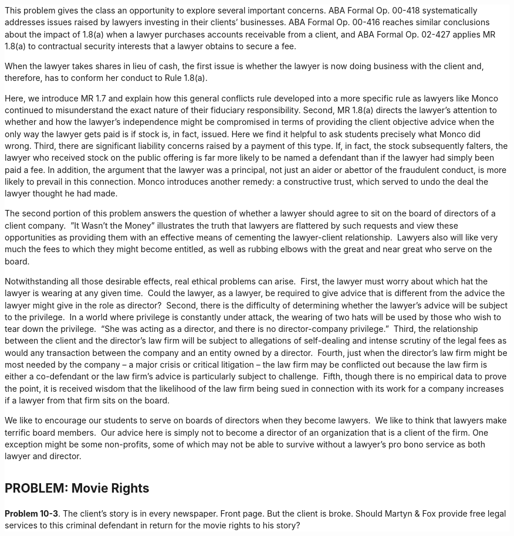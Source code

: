 This problem gives the class an opportunity to explore several important concerns. ABA Formal Op. 00-418 systematically addresses issues raised by lawyers investing in their clients’ businesses. ABA Formal Op. 00-416 reaches similar conclusions about the impact of 1.8(a) when a lawyer purchases accounts receivable from a client, and ABA Formal Op. 02-427 applies MR 1.8(a) to contractual security interests that a lawyer obtains to secure a fee.

When the lawyer takes shares in lieu of cash, the first issue is whether the lawyer is now doing business with the client and, therefore, has to conform her conduct to Rule 1.8(a). 

Here, we introduce MR 1.7 and explain how this general conflicts rule developed into a more specific rule as lawyers like Monco continued to misunderstand the exact nature of their fiduciary responsibility. Second, MR 1.8(a) directs the lawyer’s attention to whether and how the lawyer’s independence might be compromised in terms of providing the client objective advice when the only way the lawyer gets paid is if stock is, in fact, issued. Here we find it helpful to ask students precisely what Monco did wrong. Third, there are significant liability concerns raised by a payment of this type. If, in fact, the stock subsequently falters, the lawyer who received stock on the public offering is far more likely to be named a defendant than if the lawyer had simply been paid a fee. In addition, the argument that the lawyer was a principal, not just an aider or abettor of the fraudulent conduct, is more likely to prevail in this connection. Monco introduces another remedy: a constructive trust, which served to undo the deal the lawyer thought he had made. 

The second portion of this problem answers the question of whether a lawyer should agree to sit on the board of directors of a client company.  ”It Wasn’t the Money” illustrates the truth that lawyers are flattered by such requests and view these opportunities as providing them with an effective means of cementing the lawyer-client relationship.  Lawyers also will like very much the fees to which they might become entitled, as well as rubbing elbows with the great and near great who serve on the board.

Notwithstanding all those desirable effects, real ethical problems can arise.  First, the lawyer must worry about which hat the lawyer is wearing at any given time.  Could the lawyer, as a lawyer, be required to give advice that is different from the advice the lawyer might give in the role as director?  Second, there is the difficulty of determining whether the lawyer’s advice will be subject to the privilege.  In a world where privilege is constantly under attack, the wearing of two hats will be used by those who wish to tear down the privilege.  “She was acting as a director, and there is no director-company privilege.”  Third, the relationship between the client and the director’s law firm will be subject to allegations of self-dealing and intense scrutiny of the legal fees as would any transaction between the company and an entity owned by a director.  Fourth, just when the director’s law firm might be most needed by the company – a major crisis or critical litigation – the law firm may be conflicted out because the law firm is either a co-defendant or the law firm’s advice is particularly subject to challenge.  Fifth, though there is no empirical data to prove the point, it is received wisdom that the likelihood of the law firm being sued in connection with its work for a company increases if a lawyer from that firm sits on the board.

We like to encourage our students to serve on boards of directors when they become lawyers.  We like to think that lawyers make terrific board members.  Our advice here is simply not to become a director of an organization that is a client of the firm. One exception might be some non-profits, some of which may not be able to survive without a lawyer’s pro bono service as both lawyer and director.

## PROBLEM: Movie Rights

__Problem 10-3__. The client’s story is in every newspaper. Front page. But the client is broke. 
Should Martyn & Fox provide free legal services to this criminal defendant in return for the movie rights to his story?
